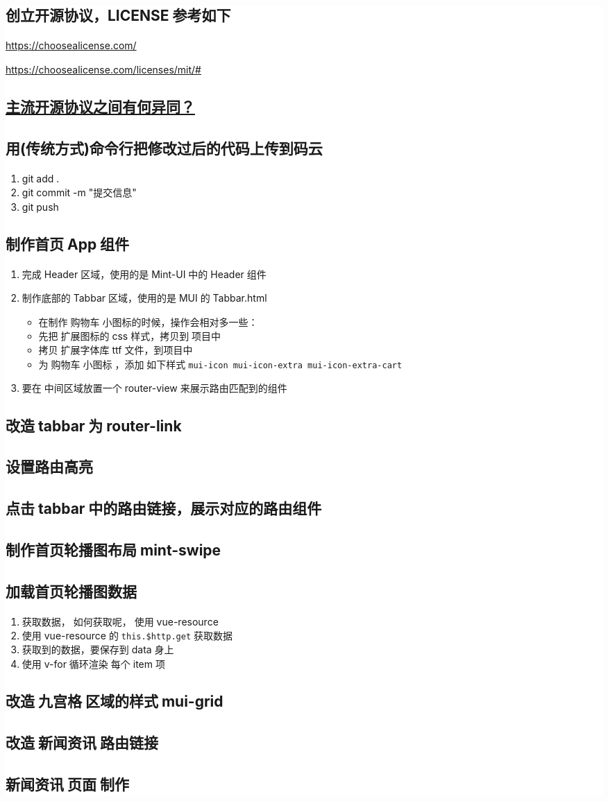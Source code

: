 ## 创立开源协议，LICENSE 参考如下

https://choosealicense.com/

https://choosealicense.com/licenses/mit/#

## [主流开源协议之间有何异同？](https://www.zhihu.com/question/19568896)

## 用(传统方式)命令行把修改过后的代码上传到码云

1. git add .
2. git commit -m "提交信息"
3. git push

## 制作首页 App 组件

1. 完成 Header 区域，使用的是 Mint-UI 中的 Header 组件
2. 制作底部的 Tabbar 区域，使用的是 MUI 的 Tabbar.html

   - 在制作 购物车 小图标的时候，操作会相对多一些：
   - 先把 扩展图标的 css 样式，拷贝到 项目中
   - 拷贝 扩展字体库 ttf 文件，到项目中
   - 为 购物车 小图标 ，添加 如下样式 `mui-icon mui-icon-extra mui-icon-extra-cart`

3. 要在 中间区域放置一个 router-view 来展示路由匹配到的组件

## 改造 tabbar 为 router-link

## 设置路由高亮

## 点击 tabbar 中的路由链接，展示对应的路由组件

## 制作首页轮播图布局 mint-swipe

## 加载首页轮播图数据

1. 获取数据， 如何获取呢， 使用 vue-resource
2. 使用 vue-resource 的 `this.$http.get` 获取数据
3. 获取到的数据，要保存到 data 身上
4. 使用 v-for 循环渲染 每个 item 项

## 改造 九宫格 区域的样式 mui-grid

## 改造 新闻资讯 路由链接

## 新闻资讯 页面 制作
